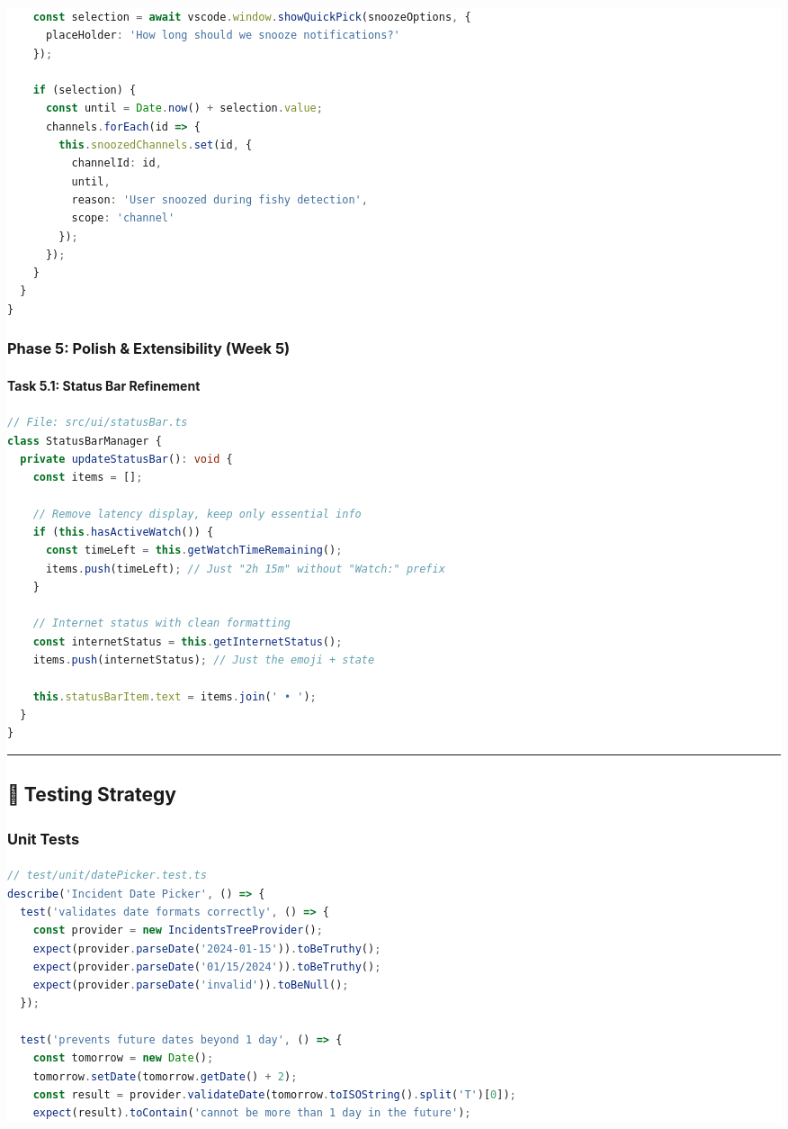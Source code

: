 ```typescript
    const selection = await vscode.window.showQuickPick(snoozeOptions, {
      placeHolder: 'How long should we snooze notifications?'
    });
    
    if (selection) {
      const until = Date.now() + selection.value;
      channels.forEach(id => {
        this.snoozedChannels.set(id, {
          channelId: id,
          until,
          reason: 'User snoozed during fishy detection',
          scope: 'channel'
        });
      });
    }
  }
}
```

### **Phase 5: Polish & Extensibility (Week 5)**

#### Task 5.1: Status Bar Refinement
```typescript
// File: src/ui/statusBar.ts
class StatusBarManager {
  private updateStatusBar(): void {
    const items = [];
    
    // Remove latency display, keep only essential info
    if (this.hasActiveWatch()) {
      const timeLeft = this.getWatchTimeRemaining();
      items.push(timeLeft); // Just "2h 15m" without "Watch:" prefix
    }
    
    // Internet status with clean formatting
    const internetStatus = this.getInternetStatus();
    items.push(internetStatus); // Just the emoji + state
    
    this.statusBarItem.text = items.join(' • ');
  }
}
```

---

## 🧪 **Testing Strategy**

### **Unit Tests**
```typescript
// test/unit/datePicker.test.ts
describe('Incident Date Picker', () => {
  test('validates date formats correctly', () => {
    const provider = new IncidentsTreeProvider();
    expect(provider.parseDate('2024-01-15')).toBeTruthy();
    expect(provider.parseDate('01/15/2024')).toBeTruthy();
    expect(provider.parseDate('invalid')).toBeNull();
  });
  
  test('prevents future dates beyond 1 day', () => {
    const tomorrow = new Date();
    tomorrow.setDate(tomorrow.getDate() + 2);
    const result = provider.validateDate(tomorrow.toISOString().split('T')[0]);
    expect(result).toContain('cannot be more than 1 day in the future');
```